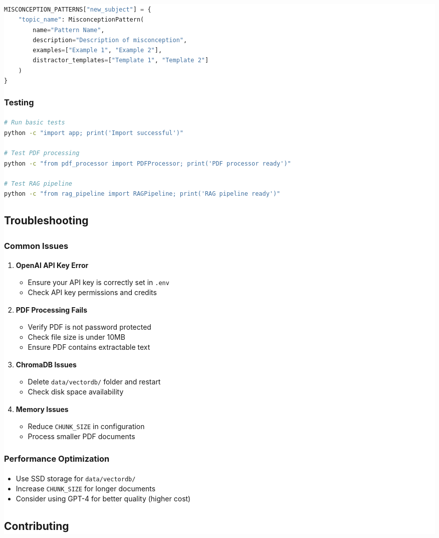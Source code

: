 ```python
MISCONCEPTION_PATTERNS["new_subject"] = {
    "topic_name": MisconceptionPattern(
        name="Pattern Name",
        description="Description of misconception",
        examples=["Example 1", "Example 2"],
        distractor_templates=["Template 1", "Template 2"]
    )
}
```

### Testing

```bash
# Run basic tests
python -c "import app; print('Import successful')"

# Test PDF processing
python -c "from pdf_processor import PDFProcessor; print('PDF processor ready')"

# Test RAG pipeline
python -c "from rag_pipeline import RAGPipeline; print('RAG pipeline ready')"
```

## Troubleshooting

### Common Issues

1. **OpenAI API Key Error**
   - Ensure your API key is correctly set in `.env`
   - Check API key permissions and credits

2. **PDF Processing Fails**
   - Verify PDF is not password protected
   - Check file size is under 10MB
   - Ensure PDF contains extractable text

3. **ChromaDB Issues**
   - Delete `data/vectordb/` folder and restart
   - Check disk space availability

4. **Memory Issues**
   - Reduce `CHUNK_SIZE` in configuration
   - Process smaller PDF documents

### Performance Optimization

- Use SSD storage for `data/vectordb/` 
- Increase `CHUNK_SIZE` for longer documents
- Consider using GPT-4 for better quality (higher cost)

## Contributing
